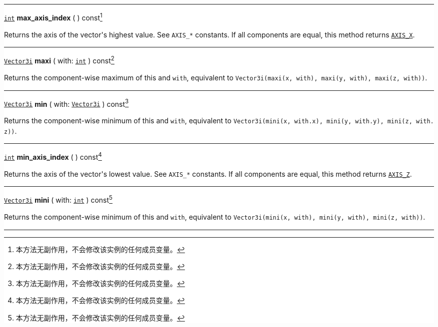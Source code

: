 

---

<div id="_class_vector3i_method_max_axis_index"></div>

[`int`](class_int.md) **max_axis_index** ( ) const[^const]<div id="class_vector3i_method_max_axis_index"></div>

Returns the axis of the vector's highest value. See `AXIS_*` constants. If all components are equal, this method returns [`AXIS_X`](#class_vector3i_constant_axis_x).



---

<div id="_class_vector3i_method_maxi"></div>

[`Vector3i`](class_vector3i.md) **maxi** ( with: [`int`](class_int.md) ) const[^const]<div id="class_vector3i_method_maxi"></div>

Returns the component-wise maximum of this and `with`, equivalent to `Vector3i(maxi(x, with), maxi(y, with), maxi(z, with))`.



---

<div id="_class_vector3i_method_min"></div>

[`Vector3i`](class_vector3i.md) **min** ( with: [`Vector3i`](class_vector3i.md) ) const[^const]<div id="class_vector3i_method_min"></div>

Returns the component-wise minimum of this and `with`, equivalent to `Vector3i(mini(x, with.x), mini(y, with.y), mini(z, with.z))`.



---

<div id="_class_vector3i_method_min_axis_index"></div>

[`int`](class_int.md) **min_axis_index** ( ) const[^const]<div id="class_vector3i_method_min_axis_index"></div>

Returns the axis of the vector's lowest value. See `AXIS_*` constants. If all components are equal, this method returns [`AXIS_Z`](#class_vector3i_constant_axis_z).



---

<div id="_class_vector3i_method_mini"></div>

[`Vector3i`](class_vector3i.md) **mini** ( with: [`int`](class_int.md) ) const[^const]<div id="class_vector3i_method_mini"></div>

Returns the component-wise minimum of this and `with`, equivalent to `Vector3i(mini(x, with), mini(y, with), mini(z, with))`.



---

<div id="_class_vector3i_method_sign"></div>


[^virtual]: 本方法通常需要用户覆盖才能生效。
[^const]: 本方法无副作用，不会修改该实例的任何成员变量。
[^vararg]: 本方法除了能接受在此处描述的参数外，还能够继续接受任意数量的参数。
[^constructor]: 本方法用于构造某个类型。
[^static]: 调用本方法无需实例，可直接使用类名进行调用。
[^operator]: 本方法描述的是使用本类型作为左操作数的有效运算符。
[^bitfield]: 这个值是由下列位标志构成位掩码的整数。
[^void]: 无返回值。